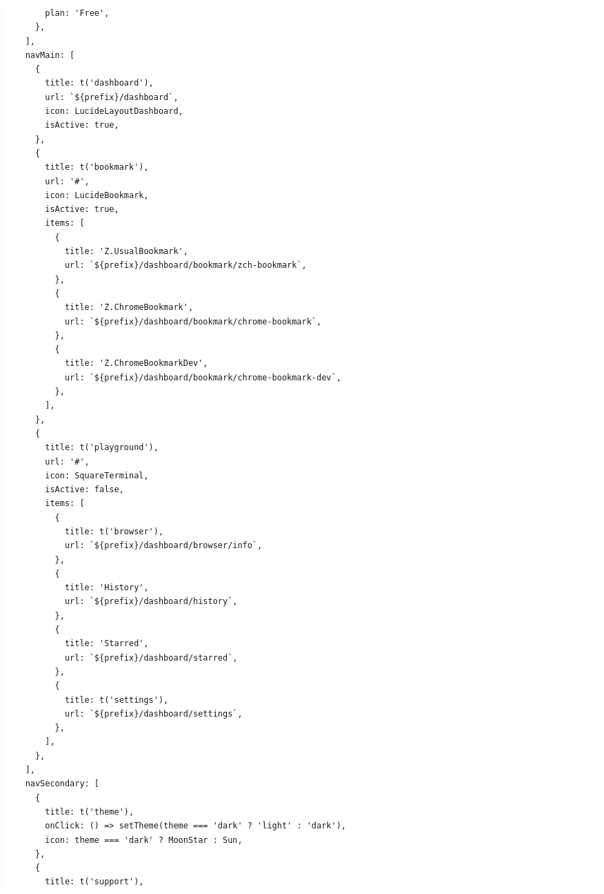```
        plan: 'Free',
      },
    ],
    navMain: [
      {
        title: t('dashboard'),
        url: `${prefix}/dashboard`,
        icon: LucideLayoutDashboard,
        isActive: true,
      },
      {
        title: t('bookmark'),
        url: '#',
        icon: LucideBookmark,
        isActive: true,
        items: [
          {
            title: 'Z.UsualBookmark',
            url: `${prefix}/dashboard/bookmark/zch-bookmark`,
          },
          {
            title: 'Z.ChromeBookmark',
            url: `${prefix}/dashboard/bookmark/chrome-bookmark`,
          },
          {
            title: 'Z.ChromeBookmarkDev',
            url: `${prefix}/dashboard/bookmark/chrome-bookmark-dev`,
          },
        ],
      },
      {
        title: t('playground'),
        url: '#',
        icon: SquareTerminal,
        isActive: false,
        items: [
          {
            title: t('browser'),
            url: `${prefix}/dashboard/browser/info`,
          },
          {
            title: 'History',
            url: `${prefix}/dashboard/history`,
          },
          {
            title: 'Starred',
            url: `${prefix}/dashboard/starred`,
          },
          {
            title: t('settings'),
            url: `${prefix}/dashboard/settings`,
          },
        ],
      },
    ],
    navSecondary: [
      {
        title: t('theme'),
        onClick: () => setTheme(theme === 'dark' ? 'light' : 'dark'),
        icon: theme === 'dark' ? MoonStar : Sun,
      },
      {
        title: t('support'),
```